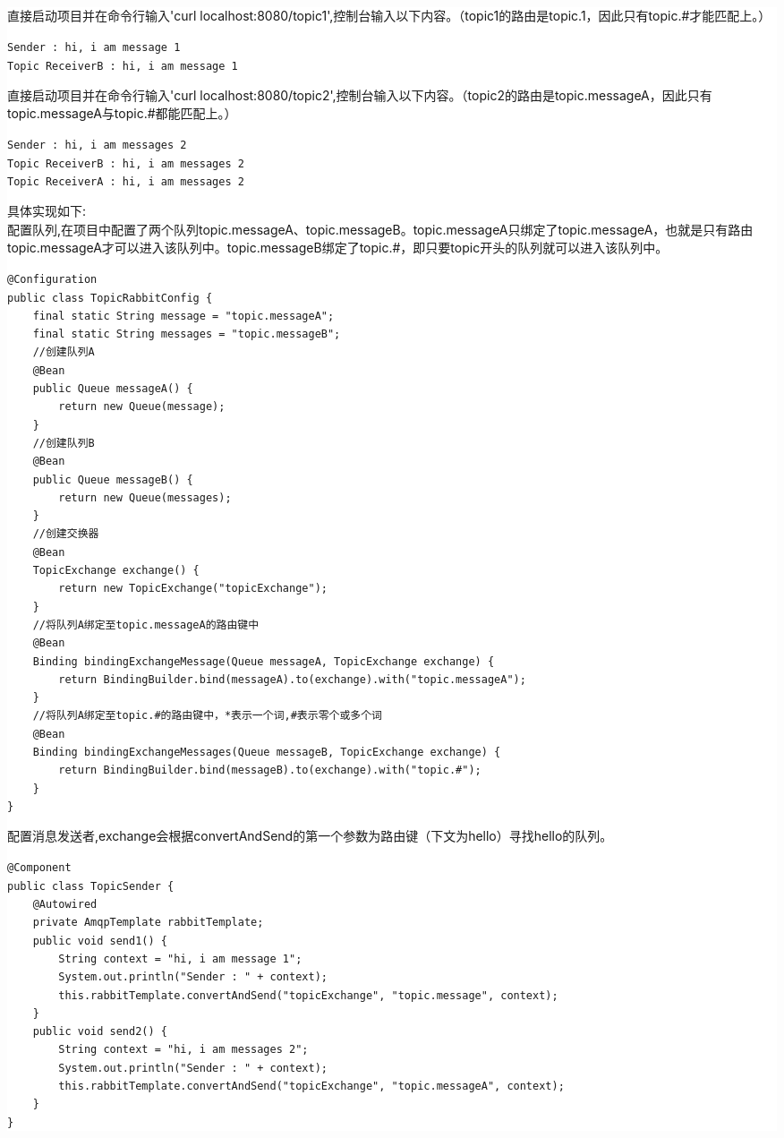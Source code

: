 直接启动项目并在命令行输入'curl localhost:8080/topic1',控制台输入以下内容。（topic1的路由是topic.1，因此只有topic.#才能匹配上。）
```
Sender : hi, i am message 1
Topic ReceiverB : hi, i am message 1
```
直接启动项目并在命令行输入'curl localhost:8080/topic2',控制台输入以下内容。（topic2的路由是topic.messageA，因此只有topic.messageA与topic.#都能匹配上。）
```
Sender : hi, i am messages 2
Topic ReceiverB : hi, i am messages 2
Topic ReceiverA : hi, i am messages 2
```

具体实现如下:  
配置队列,在项目中配置了两个队列topic.messageA、topic.messageB。topic.messageA只绑定了topic.messageA，也就是只有路由topic.messageA才可以进入该队列中。topic.messageB绑定了topic.#，即只要topic开头的队列就可以进入该队列中。
```
@Configuration
public class TopicRabbitConfig {
    final static String message = "topic.messageA";
    final static String messages = "topic.messageB";
    //创建队列A
    @Bean
    public Queue messageA() {
        return new Queue(message);
    }
    //创建队列B
    @Bean
    public Queue messageB() {
        return new Queue(messages);
    }
    //创建交换器
    @Bean
    TopicExchange exchange() {
        return new TopicExchange("topicExchange");
    }
    //将队列A绑定至topic.messageA的路由键中
    @Bean
    Binding bindingExchangeMessage(Queue messageA, TopicExchange exchange) {
        return BindingBuilder.bind(messageA).to(exchange).with("topic.messageA");
    }
    //将队列A绑定至topic.#的路由键中，*表示一个词,#表示零个或多个词
    @Bean
    Binding bindingExchangeMessages(Queue messageB, TopicExchange exchange) {
        return BindingBuilder.bind(messageB).to(exchange).with("topic.#");
    }
}
```
配置消息发送者,exchange会根据convertAndSend的第一个参数为路由键（下文为hello）寻找hello的队列。
```
@Component
public class TopicSender {
    @Autowired
    private AmqpTemplate rabbitTemplate;
    public void send1() {
        String context = "hi, i am message 1";
        System.out.println("Sender : " + context);
        this.rabbitTemplate.convertAndSend("topicExchange", "topic.message", context);
    }
    public void send2() {
        String context = "hi, i am messages 2";
        System.out.println("Sender : " + context);
        this.rabbitTemplate.convertAndSend("topicExchange", "topic.messageA", context);
    }
}
```